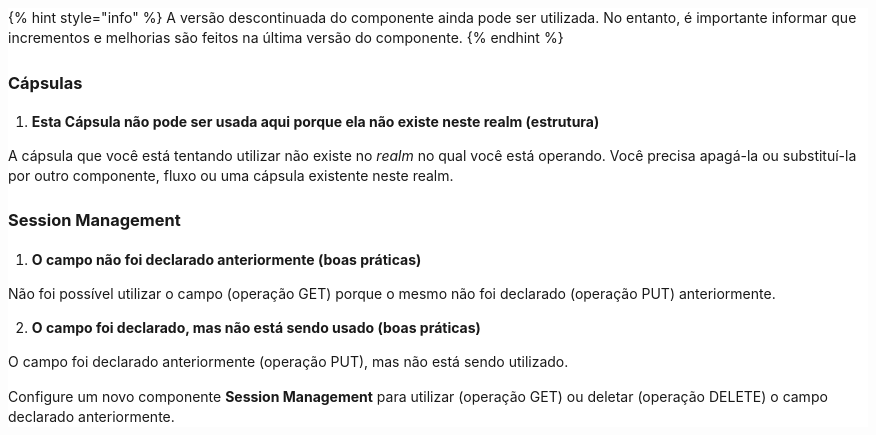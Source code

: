 {% hint style="info" %}
A versão descontinuada do componente ainda pode ser utilizada. No entanto, é importante informar que incrementos e melhorias são feitos na última versão do componente.
{% endhint %}

### Cápsulas

1. **Esta Cápsula não pode ser usada aqui porque ela não existe neste realm (estrutura)**

A cápsula que você está tentando utilizar não existe no _realm_ no qual você está operando. Você precisa apagá-la ou substituí-la por outro componente, fluxo ou uma cápsula existente neste realm.

### Session Management

1. **O campo não foi declarado anteriormente (boas práticas)**

Não foi possível utilizar o campo (operação GET) porque o mesmo não foi declarado (operação PUT) anteriormente.

2. **O campo foi declarado, mas não está sendo usado (boas práticas)**

O campo foi declarado anteriormente (operação PUT), mas não está sendo utilizado.

Configure um novo componente **Session Management** para utilizar (operação GET) ou deletar (operação DELETE) o campo declarado anteriormente.
